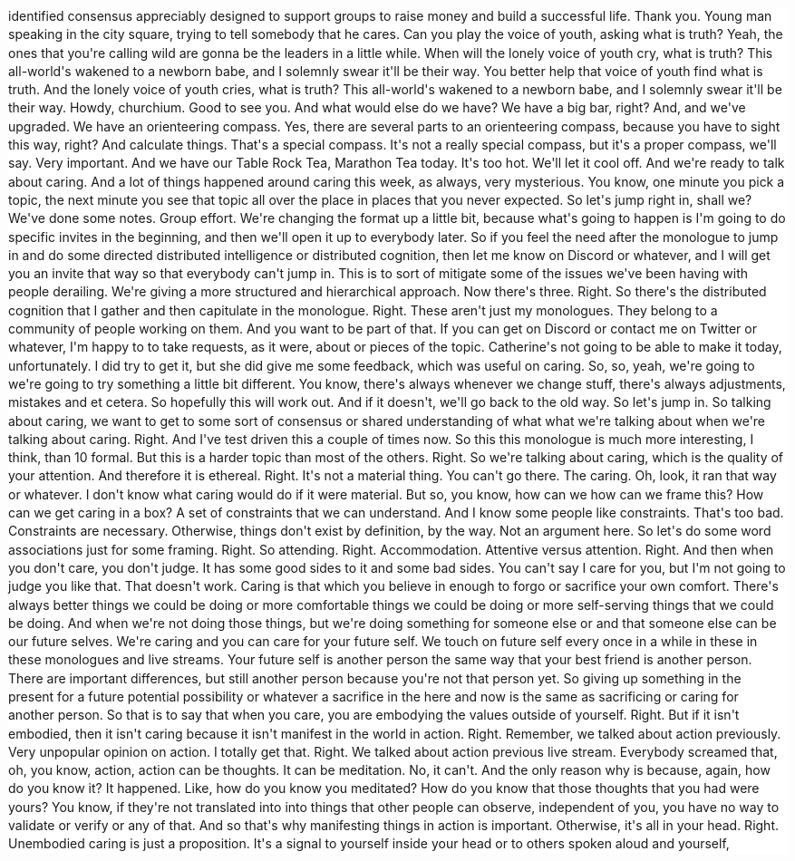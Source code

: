 identified consensus appreciably designed to support groups to raise money and build a successful life. Thank you. Young man speaking in the city square, trying to tell somebody that he cares. Can you play the voice of youth, asking what is truth? Yeah, the ones that you're calling wild are gonna be the leaders in a little while. When will the lonely voice of youth cry, what is truth? This all-world's wakened to a newborn babe, and I solemnly swear it'll be their way. You better help that voice of youth find what is truth. And the lonely voice of youth cries, what is truth? This all-world's wakened to a newborn babe, and I solemnly swear it'll be their way. Howdy, churchium. Good to see you. And what would else do we have? We have a big bar, right? And, and we've upgraded. We have an orienteering compass. Yes, there are several parts to an orienteering compass, because you have to sight this way, right? And calculate things. That's a special compass. It's not a really special compass, but it's a proper compass, we'll say. Very important. And we have our Table Rock Tea, Marathon Tea today. It's too hot. We'll let it cool off. And we're ready to talk about caring. And a lot of things happened around caring this week, as always, very mysterious. You know, one minute you pick a topic, the next minute you see that topic all over the place in places that you never expected. So let's jump right in, shall we? We've done some notes. Group effort. We're changing the format up a little bit, because what's going to happen is I'm going to do specific invites in the beginning, and then we'll open it up to everybody later. So if you feel the need after the monologue to jump in and do some directed distributed intelligence or distributed cognition, then let me know on Discord or whatever, and I will get you an invite that way so that everybody can't jump in. This is to sort of mitigate some of the issues we've been having with people derailing. We're giving a more structured and hierarchical approach. Now there's three. Right. So there's the distributed cognition that I gather and then capitulate in the monologue. Right. These aren't just my monologues. They belong to a community of people working on them. And you want to be part of that. If you can get on Discord or contact me on Twitter or whatever, I'm happy to to take requests, as it were, about or pieces of the topic. Catherine's not going to be able to make it today, unfortunately. I did try to get it, but she did give me some feedback, which was useful on caring. So, so, yeah, we're going to we're going to try something a little bit different. You know, there's always whenever we change stuff, there's always adjustments, mistakes and et cetera. So hopefully this will work out. And if it doesn't, we'll go back to the old way. So let's jump in. So talking about caring, we want to get to some sort of consensus or shared understanding of what what we're talking about when we're talking about caring. Right. And I've test driven this a couple of times now. So this this monologue is much more interesting, I think, than 10 formal. But this is a harder topic than most of the others. Right. So we're talking about caring, which is the quality of your attention. And therefore it is ethereal. Right. It's not a material thing. You can't go there. The caring. Oh, look, it ran that way or whatever. I don't know what caring would do if it were material. But so, you know, how can we how can we frame this? How can we get caring in a box? A set of constraints that we can understand. And I know some people like constraints. That's too bad. Constraints are necessary. Otherwise, things don't exist by definition, by the way. Not an argument here. So let's do some word associations just for some framing. Right. So attending. Right. Accommodation. Attentive versus attention. Right. And then when you don't care, you don't judge. It has some good sides to it and some bad sides. You can't say I care for you, but I'm not going to judge you like that. That doesn't work. Caring is that which you believe in enough to forgo or sacrifice your own comfort. There's always better things we could be doing or more comfortable things we could be doing or more self-serving things that we could be doing. And when we're not doing those things, but we're doing something for someone else or and that someone else can be our future selves. We're caring and you can care for your future self. We touch on future self every once in a while in these in these monologues and live streams. Your future self is another person the same way that your best friend is another person. There are important differences, but still another person because you're not that person yet. So giving up something in the present for a future potential possibility or whatever a sacrifice in the here and now is the same as sacrificing or caring for another person. So that is to say that when you care, you are embodying the values outside of yourself. Right. But if it isn't embodied, then it isn't caring because it isn't manifest in the world in action. Right. Remember, we talked about action previously. Very unpopular opinion on action. I totally get that. Right. We talked about action previous live stream. Everybody screamed that, oh, you know, action, action can be thoughts. It can be meditation. No, it can't. And the only reason why is because, again, how do you know it? It happened. Like, how do you know you meditated? How do you know that those thoughts that you had were yours? You know, if they're not translated into into things that other people can observe, independent of you, you have no way to validate or verify or any of that. And so that's why manifesting things in action is important. Otherwise, it's all in your head. Right. Unembodied caring is just a proposition. It's a signal to yourself inside your head or to others spoken aloud and yourself,